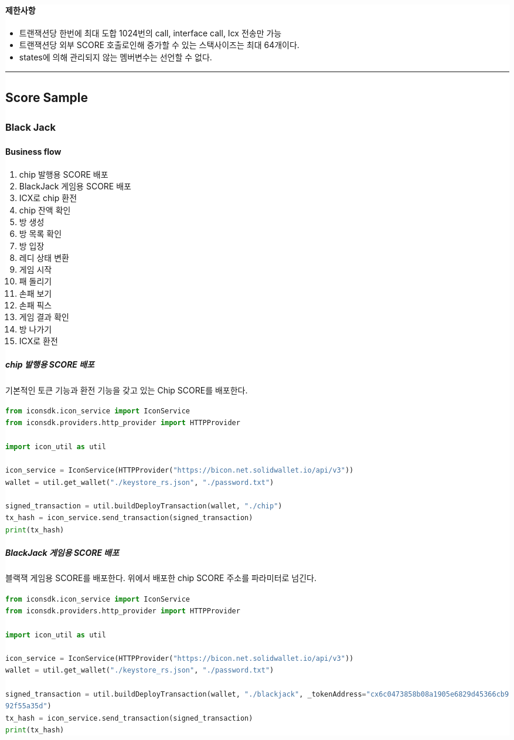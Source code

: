 #### 제한사항
* 트랜잭션당 한번에 최대 도합 1024번의 call, interface call, Icx 전송만 가능
* 트랜잭션당 외부 SCORE 호출로인해 증가할 수 있는 스택사이즈는 최대 64개이다.
* states에 의해 관리되지 않는 멤버변수는 선언할 수 없다.

---

## Score Sample
### Black Jack
#### Business flow
1. chip 발행용 SCORE 배포
2. BlackJack 게임용 SCORE 배포
3. ICX로 chip 환전
4. chip 잔액 확인
5. 방 생성
6. 방 목록 확인
7. 방 입장
8. 레디 상태 변환
9. 게임 시작
10. 패 돌리기
11. 손패 보기
12. 손패 픽스
13. 게임 결과 확인
14. 방 나가기
15. ICX로 환전

##### chip 발행용 SCORE 배포
기본적인 토큰 기능과 환전 기능을 갖고 있는 Chip SCORE를 배포한다.
```python
from iconsdk.icon_service import IconService
from iconsdk.providers.http_provider import HTTPProvider

import icon_util as util

icon_service = IconService(HTTPProvider("https://bicon.net.solidwallet.io/api/v3"))
wallet = util.get_wallet("./keystore_rs.json", "./password.txt")

signed_transaction = util.buildDeployTransaction(wallet, "./chip")
tx_hash = icon_service.send_transaction(signed_transaction)
print(tx_hash)
```

##### BlackJack 게임용 SCORE 배포
블랙잭 게임용 SCORE를 배포한다. 위에서 배포한 chip SCORE 주소를 파라미터로 넘긴다.
```python
from iconsdk.icon_service import IconService
from iconsdk.providers.http_provider import HTTPProvider

import icon_util as util

icon_service = IconService(HTTPProvider("https://bicon.net.solidwallet.io/api/v3"))
wallet = util.get_wallet("./keystore_rs.json", "./password.txt")

signed_transaction = util.buildDeployTransaction(wallet, "./blackjack", _tokenAddress="cx6c0473858b08a1905e6829d45366cb992f55a35d")
tx_hash = icon_service.send_transaction(signed_transaction)
print(tx_hash)
```

